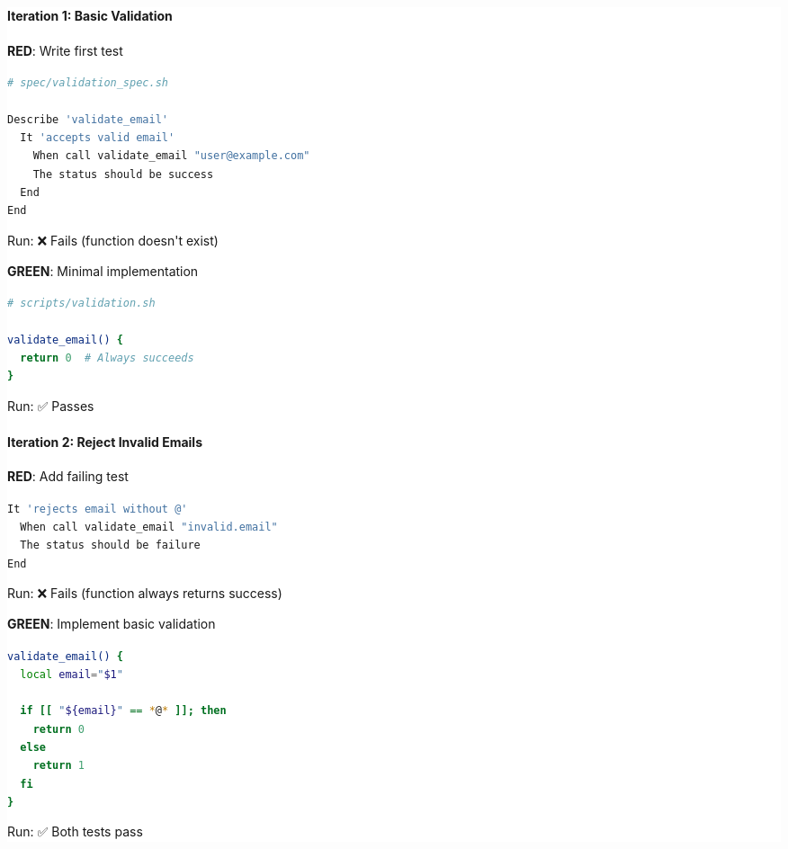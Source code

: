 #### Iteration 1: Basic Validation

**RED**: Write first test

```bash
# spec/validation_spec.sh

Describe 'validate_email'
  It 'accepts valid email'
    When call validate_email "user@example.com"
    The status should be success
  End
End
```

Run: ❌ Fails (function doesn't exist)

**GREEN**: Minimal implementation

```bash
# scripts/validation.sh

validate_email() {
  return 0  # Always succeeds
}
```

Run: ✅ Passes

#### Iteration 2: Reject Invalid Emails

**RED**: Add failing test

```bash
It 'rejects email without @'
  When call validate_email "invalid.email"
  The status should be failure
End
```

Run: ❌ Fails (function always returns success)

**GREEN**: Implement basic validation

```bash
validate_email() {
  local email="$1"

  if [[ "${email}" == *@* ]]; then
    return 0
  else
    return 1
  fi
}
```

Run: ✅ Both tests pass
